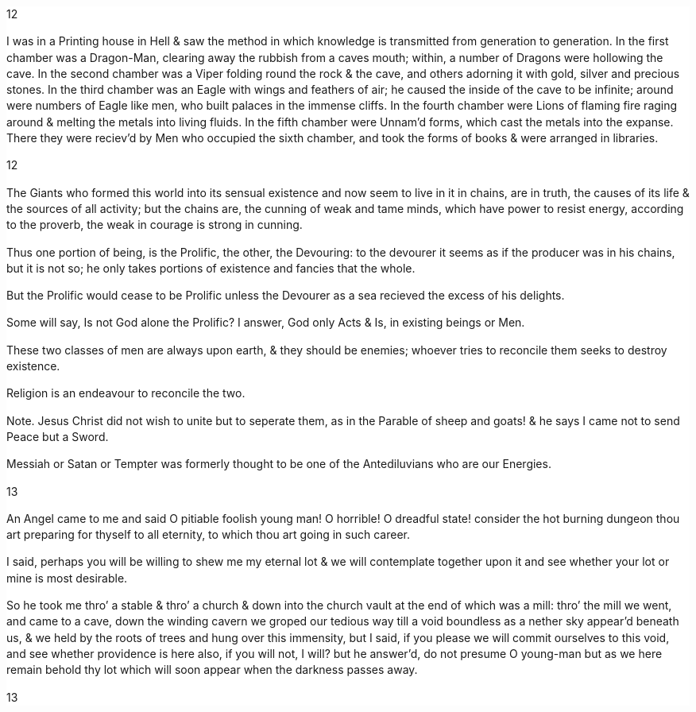12

I was in a Printing house in Hell & saw the method in which knowledge is transmitted from generation to generation. In the first chamber was a Dragon-Man, clearing away the rubbish from a caves mouth; within, a number of Dragons were hollowing the cave. In the second chamber was a Viper folding round the rock & the cave, and others adorning it with gold, silver and precious stones. In the third chamber was an Eagle with wings and feathers of air; he caused the inside of the cave to be infinite; around were numbers of Eagle like men, who built palaces in the immense cliffs. In the fourth chamber were Lions of flaming fire raging around & melting the metals into living fluids. In the fifth chamber were Unnam’d forms, which cast the metals into the expanse. There they were reciev’d by Men who occupied the sixth chamber, and took the forms of books & were arranged in libraries.

12

The Giants who formed this world into its sensual existence and now seem to live in it in chains, are in truth, the causes of its life & the sources of all activity; but the chains are, the cunning of weak and tame minds, which have power to resist energy, according to the proverb, the weak in courage is strong in cunning.

Thus one portion of being, is the Prolific, the other, the Devouring: to the devourer it seems as if the producer was in his chains, but it is not so; he only takes portions of existence and fancies that the whole.

But the Prolific would cease to be Prolific unless the Devourer as a sea recieved the excess of his delights.

Some will say, Is not God alone the Prolific? I answer, God only Acts & Is, in existing beings or Men.

These two classes of men are always upon earth, & they should be enemies; whoever tries to reconcile them seeks to destroy existence.

Religion is an endeavour to reconcile the two.

Note. Jesus Christ did not wish to unite but to seperate them, as in the Parable of sheep and goats! & he says I came not to send Peace but a Sword.

Messiah or Satan or Tempter was formerly thought to be one of the Antediluvians who are our Energies.

13

An Angel came to me and said O pitiable foolish young man! O horrible! O dreadful state! consider the hot burning dungeon thou art preparing for thyself to all eternity, to which thou art going in such career.

I said, perhaps you will be willing to shew me my eternal lot & we will contemplate together upon it and see whether your lot or mine is most desirable.

So he took me thro’ a stable & thro’ a church & down into the church vault at the end of which was a mill: thro’ the mill we went, and came to a cave, down the winding cavern we groped our tedious way till a void boundless as a nether sky appear’d beneath us, & we held by the roots of trees and hung over this immensity, but I said, if you please we will commit ourselves to this void, and see whether providence is here also, if you will not, I will? but he answer’d, do not presume O young-man but as we here remain behold thy lot which will soon appear when the darkness passes away.

13
